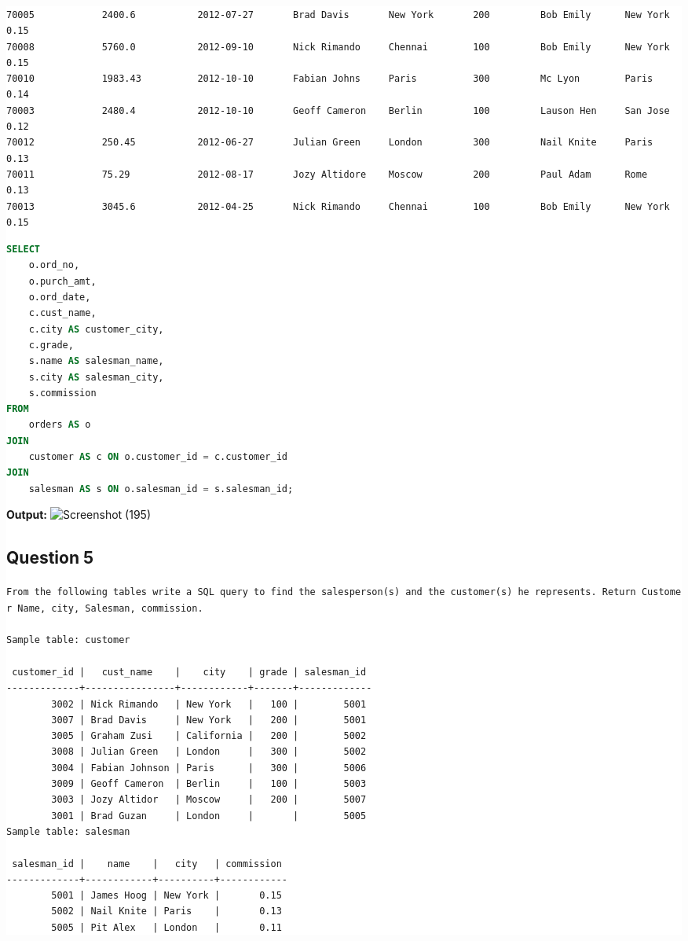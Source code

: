 ```
70005            2400.6           2012-07-27       Brad Davis       New York       200         Bob Emily      New York       0.15
70008            5760.0           2012-09-10       Nick Rimando     Chennai        100         Bob Emily      New York       0.15
70010            1983.43          2012-10-10       Fabian Johns     Paris          300         Mc Lyon        Paris          0.14
70003            2480.4           2012-10-10       Geoff Cameron    Berlin         100         Lauson Hen     San Jose       0.12
70012            250.45           2012-06-27       Julian Green     London         300         Nail Knite     Paris          0.13
70011            75.29            2012-08-17       Jozy Altidore    Moscow         200         Paul Adam      Rome           0.13
70013            3045.6           2012-04-25       Nick Rimando     Chennai        100         Bob Emily      New York       0.15
```
```sql
SELECT 
    o.ord_no,
    o.purch_amt,
    o.ord_date,
    c.cust_name,
    c.city AS customer_city,
    c.grade,
    s.name AS salesman_name,
    s.city AS salesman_city,
    s.commission
FROM 
    orders AS o
JOIN 
    customer AS c ON o.customer_id = c.customer_id
JOIN 
    salesman AS s ON o.salesman_id = s.salesman_id;

```

**Output:**
![Screenshot (195)](https://github.com/user-attachments/assets/0e963e5d-c42c-42c5-984f-ad13bfbbfb2b)


**Question 5**
---
```
From the following tables write a SQL query to find the salesperson(s) and the customer(s) he represents. Return Customer Name, city, Salesman, commission.

Sample table: customer

 customer_id |   cust_name    |    city    | grade | salesman_id 
-------------+----------------+------------+-------+-------------
        3002 | Nick Rimando   | New York   |   100 |        5001
        3007 | Brad Davis     | New York   |   200 |        5001
        3005 | Graham Zusi    | California |   200 |        5002
        3008 | Julian Green   | London     |   300 |        5002
        3004 | Fabian Johnson | Paris      |   300 |        5006
        3009 | Geoff Cameron  | Berlin     |   100 |        5003
        3003 | Jozy Altidor   | Moscow     |   200 |        5007
        3001 | Brad Guzan     | London     |       |        5005
Sample table: salesman

 salesman_id |    name    |   city   | commission 
-------------+------------+----------+------------
        5001 | James Hoog | New York |       0.15
        5002 | Nail Knite | Paris    |       0.13
        5005 | Pit Alex   | London   |       0.11
```